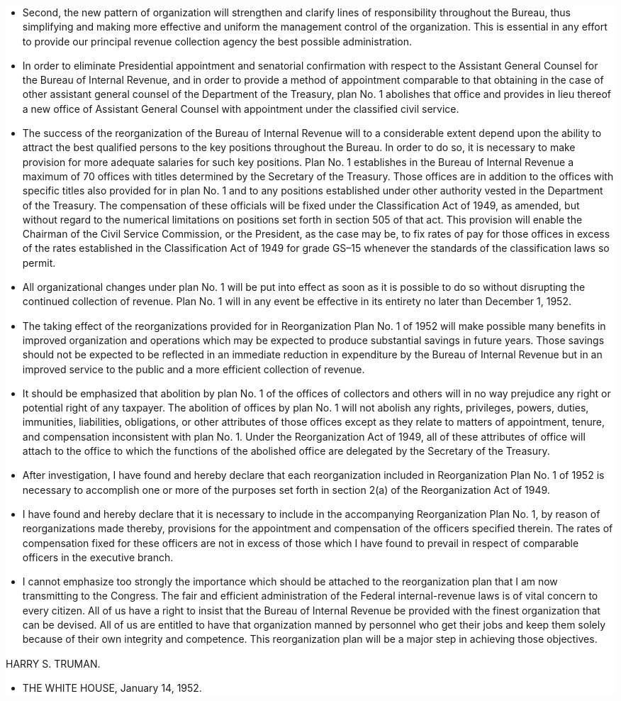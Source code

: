 * Second, the new pattern of organization will strengthen and clarify lines of responsibility throughout the Bureau, thus simplifying and making more effective and uniform the management control of the organization. This is essential in any effort to provide our principal revenue collection agency the best possible administration.

* In order to eliminate Presidential appointment and senatorial confirmation with respect to the Assistant General Counsel for the Bureau of Internal Revenue, and in order to provide a method of appointment comparable to that obtaining in the case of other assistant general counsel of the Department of the Treasury, plan No. 1 abolishes that office and provides in lieu thereof a new office of Assistant General Counsel with appointment under the classified civil service.

* The success of the reorganization of the Bureau of Internal Revenue will to a considerable extent depend upon the ability to attract the best qualified persons to the key positions throughout the Bureau. In order to do so, it is necessary to make provision for more adequate salaries for such key positions. Plan No. 1 establishes in the Bureau of Internal Revenue a maximum of 70 offices with titles determined by the Secretary of the Treasury. Those offices are in addition to the offices with specific titles also provided for in plan No. 1 and to any positions established under other authority vested in the Department of the Treasury. The compensation of these officials will be fixed under the Classification Act of 1949, as amended, but without regard to the numerical limitations on positions set forth in section 505 of that act. This provision will enable the Chairman of the Civil Service Commission, or the President, as the case may be, to fix rates of pay for those offices in excess of the rates established in the Classification Act of 1949 for grade GS–15 whenever the standards of the classification laws so permit.

* All organizational changes under plan No. 1 will be put into effect as soon as it is possible to do so without disrupting the continued collection of revenue. Plan No. 1 will in any event be effective in its entirety no later than December 1, 1952.

* The taking effect of the reorganizations provided for in Reorganization Plan No. 1 of 1952 will make possible many benefits in improved organization and operations which may be expected to produce substantial savings in future years. Those savings should not be expected to be reflected in an immediate reduction in expenditure by the Bureau of Internal Revenue but in an improved service to the public and a more efficient collection of revenue.

* It should be emphasized that abolition by plan No. 1 of the offices of collectors and others will in no way prejudice any right or potential right of any taxpayer. The abolition of offices by plan No. 1 will not abolish any rights, privileges, powers, duties, immunities, liabilities, obligations, or other attributes of those offices except as they relate to matters of appointment, tenure, and compensation inconsistent with plan No. 1. Under the Reorganization Act of 1949, all of these attributes of office will attach to the office to which the functions of the abolished office are delegated by the Secretary of the Treasury.

* After investigation, I have found and hereby declare that each reorganization included in Reorganization Plan No. 1 of 1952 is necessary to accomplish one or more of the purposes set forth in section 2(a) of the Reorganization Act of 1949.

* I have found and hereby declare that it is necessary to include in the accompanying Reorganization Plan No. 1, by reason of reorganizations made thereby, provisions for the appointment and compensation of the officers specified therein. The rates of compensation fixed for these officers are not in excess of those which I have found to prevail in respect of comparable officers in the executive branch.

* I cannot emphasize too strongly the importance which should be attached to the reorganization plan that I am now transmitting to the Congress. The fair and efficient administration of the Federal internal-revenue laws is of vital concern to every citizen. All of us have a right to insist that the Bureau of Internal Revenue be provided with the finest organization that can be devised. All of us are entitled to have that organization manned by personnel who get their jobs and keep them solely because of their own integrity and competence. This reorganization plan will be a major step in achieving those objectives.

HARRY S. TRUMAN.&nbsp;&nbsp;&nbsp;&nbsp;&nbsp;&nbsp;


* THE WHITE HOUSE, January 14, 1952.